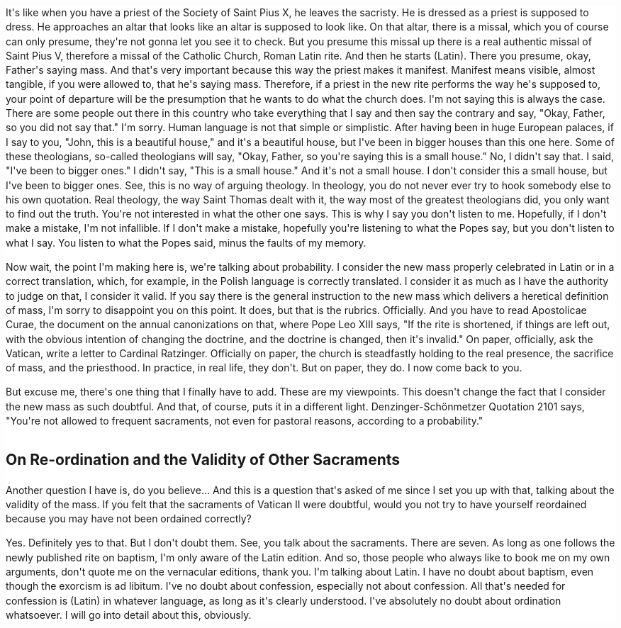 It's like when you have a priest of the Society of Saint Pius X, he leaves the sacristy. He is dressed as a priest is supposed to dress. He approaches an altar that looks like an altar is supposed to look like. On that altar, there is a missal, which you of course can only presume, they're not gonna let you see it to check. But you presume this missal up there is a real authentic missal of Saint Pius V, therefore a missal of the Catholic Church, Roman Latin rite. And then he starts (Latin). There you presume, okay, Father's saying mass. And that's very important because this way the priest makes it manifest. Manifest means visible, almost tangible, if you were allowed to, that he's saying mass. Therefore, if a priest in the new rite performs the way he's supposed to, your point of departure will be the presumption that he wants to do what the church does. I'm not saying this is always the case. There are some people out there in this country who take everything that I say and then say the contrary and say, "Okay, Father, so you did not say that." I'm sorry. Human language is not that simple or simplistic. After having been in huge European palaces, if I say to you, "John, this is a beautiful house," and it's a beautiful house, but I've been in bigger houses than this one here. Some of these theologians, so-called theologians will say, "Okay, Father, so you're saying this is a small house." No, I didn't say that. I said, "I've been to bigger ones." I didn't say, "This is a small house." And it's not a small house. I don't consider this a small house, but I've been to bigger ones. See, this is no way of arguing theology. In theology, you do not never ever try to hook somebody else to his own quotation. Real theology, the way Saint Thomas dealt with it, the way most of the greatest theologians did, you only want to find out the truth. You're not interested in what the other one says. This is why I say you don't listen to me. Hopefully, if I don't make a mistake, I'm not infallible. If I don't make a mistake, hopefully you're listening to what the Popes say, but you don't listen to what I say. You listen to what the Popes said, minus the faults of my memory.



Now wait, the point I'm making here is, we're talking about probability. I consider the new mass properly celebrated in Latin or in a correct translation, which, for example, in the Polish language is correctly translated. I consider it as much as I have the authority to judge on that, I consider it valid. If you say there is the general instruction to the new mass which delivers a heretical definition of mass, I'm sorry to disappoint you on this point. It does, but that is the rubrics. Officially. And you have to read Apostolicae Curae, the document on the annual canonizations on that, where Pope Leo XIII says, "If the rite is shortened, if things are left out, with the obvious intention of changing the doctrine, and the doctrine is changed, then it's invalid." On paper, officially, ask the Vatican, write a letter to Cardinal Ratzinger. Officially on paper, the church is steadfastly holding to the real presence, the sacrifice of mass, and the priesthood. In practice, in real life, they don't. But on paper, they do. I now come back to you.

But excuse me, there's one thing that I finally have to add. These are my viewpoints. This doesn't change the fact that I consider the new mass as such doubtful. And that, of course, puts it in a different light. Denzinger-Schönmetzer Quotation 2101 says, "You're not allowed to frequent sacraments, not even for pastoral reasons, according to a probability."



## On Re-ordination and the Validity of Other Sacraments



Another question I have is, do you believe... And this is a question that's asked of me since I set you up with that, talking about the validity of the mass. If you felt that the sacraments of Vatican II were doubtful, would you not try to have yourself reordained because you may have not been ordained correctly?

Yes. Definitely yes to that. But I don't doubt them. See, you talk about the sacraments. There are seven. As long as one follows the newly published rite on baptism, I'm only aware of the Latin edition. And so, those people who always like to book me on my own arguments, don't quote me on the vernacular editions, thank you. I'm talking about Latin. I have no doubt about baptism, even though the exorcism is ad libitum. I've no doubt about confession, especially not about confession. All that's needed for confession is (Latin) in whatever language, as long as it's clearly understood. I've absolutely no doubt about ordination whatsoever. I will go into detail about this, obviously.
